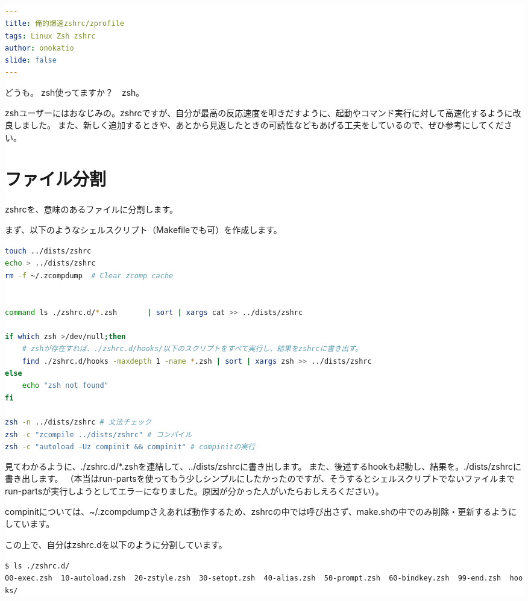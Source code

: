 ```yaml
---
title: 俺的爆速zshrc/zprofile
tags: Linux Zsh zshrc
author: onokatio
slide: false
---
```

どうも。
zsh使ってますか？　zsh。

zshユーザーにはおなじみの。zshrcですが、自分が最高の反応速度を叩きだすように、起動やコマンド実行に対して高速化するように改良しました。
また、新しく追加するときや、あとから見返したときの可読性などもあげる工夫をしているので、ぜひ参考にしてください。

# ファイル分割

zshrcを、意味のあるファイルに分割します。

まず、以下のようなシェルスクリプト（Makefileでも可）を作成します。

```shell:make.sh
touch ../dists/zshrc
echo > ../dists/zshrc
rm -f ~/.zcompdump  # Clear zcomp cache


command ls ./zshrc.d/*.zsh       | sort | xargs cat >> ../dists/zshrc

if which zsh >/dev/null;then
	# zshが存在すれば、./zshrc.d/hooks/以下のスクリプトをすべて実行し、結果をzshrcに書き出す。
	find ./zshrc.d/hooks -maxdepth 1 -name *.zsh | sort | xargs zsh >> ../dists/zshrc
else
	echo "zsh not found"
fi

zsh -n ../dists/zshrc # 文法チェック
zsh -c "zcompile ../dists/zshrc" # コンパイル
zsh -c "autoload -Uz compinit && compinit" # compinitの実行
```

見てわかるように、./zshrc.d/*.zshを連結して、../dists/zshrcに書き出します。
また、後述するhookも起動し、結果を。./dists/zshrcに書き出します。
（本当はrun-partsを使ってもう少しシンプルにしたかったのですが、そうするとシェルスクリプトでないファイルまでrun-partsが実行しようとしてエラーになりました。原因が分かった人がいたらおしえろください）。

compinitについては、~/.zcompdumpさえあれば動作するため、zshrcの中では呼び出さず、make.shの中でのみ削除・更新するようにしています。

この上で、自分はzshrc.dを以下のように分割しています。

```shell
$ ls ./zshrc.d/
00-exec.zsh  10-autoload.zsh  20-zstyle.zsh  30-setopt.zsh  40-alias.zsh  50-prompt.zsh  60-bindkey.zsh  99-end.zsh  hooks/
```
